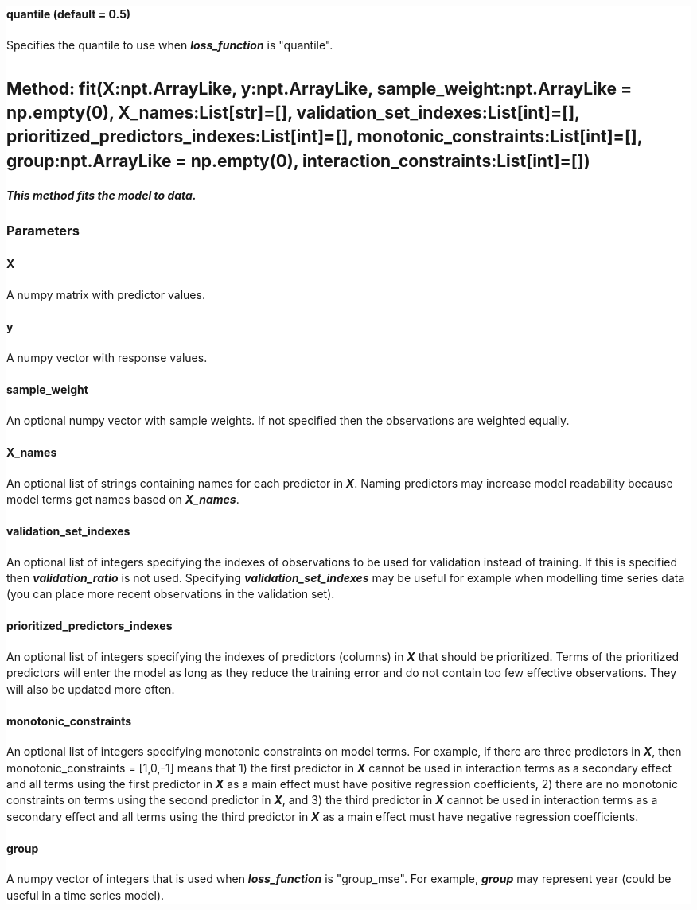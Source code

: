 #### quantile (default = 0.5)
Specifies the quantile to use when ***loss_function*** is "quantile".


## Method: fit(X:npt.ArrayLike, y:npt.ArrayLike, sample_weight:npt.ArrayLike = np.empty(0), X_names:List[str]=[], validation_set_indexes:List[int]=[], prioritized_predictors_indexes:List[int]=[], monotonic_constraints:List[int]=[], group:npt.ArrayLike = np.empty(0), interaction_constraints:List[int]=[])

***This method fits the model to data.***

### Parameters

#### X
A numpy matrix with predictor values.

#### y
A numpy vector with response values.

#### sample_weight
An optional numpy vector with sample weights. If not specified then the observations are weighted equally.

#### X_names
An optional list of strings containing names for each predictor in ***X***. Naming predictors may increase model readability because model terms get names based on ***X_names***.

#### validation_set_indexes
An optional list of integers specifying the indexes of observations to be used for validation instead of training. If this is specified then ***validation_ratio*** is not used. Specifying ***validation_set_indexes*** may be useful for example when modelling time series data (you can place more recent observations in the validation set).

#### prioritized_predictors_indexes
An optional list of integers specifying the indexes of predictors (columns) in ***X*** that should be prioritized. Terms of the prioritized predictors will enter the model as long as they reduce the training error and do not contain too few effective observations. They will also be updated more often.

#### monotonic_constraints
An optional list of integers specifying monotonic constraints on model terms. For example, if there are three predictors in ***X***, then monotonic_constraints = [1,0,-1] means that 1) the first predictor in ***X*** cannot be used in interaction terms as a secondary effect and all terms using the first predictor in ***X*** as a main effect must have positive regression coefficients, 2) there are no monotonic constraints on terms using the second predictor in ***X***, and 3) the third predictor in ***X*** cannot be used in interaction terms as a secondary effect and all terms using the third predictor in ***X*** as a main effect must have negative regression coefficients.

#### group
A numpy vector of integers that is used when ***loss_function*** is "group_mse". For example, ***group*** may represent year (could be useful in a time series model).
